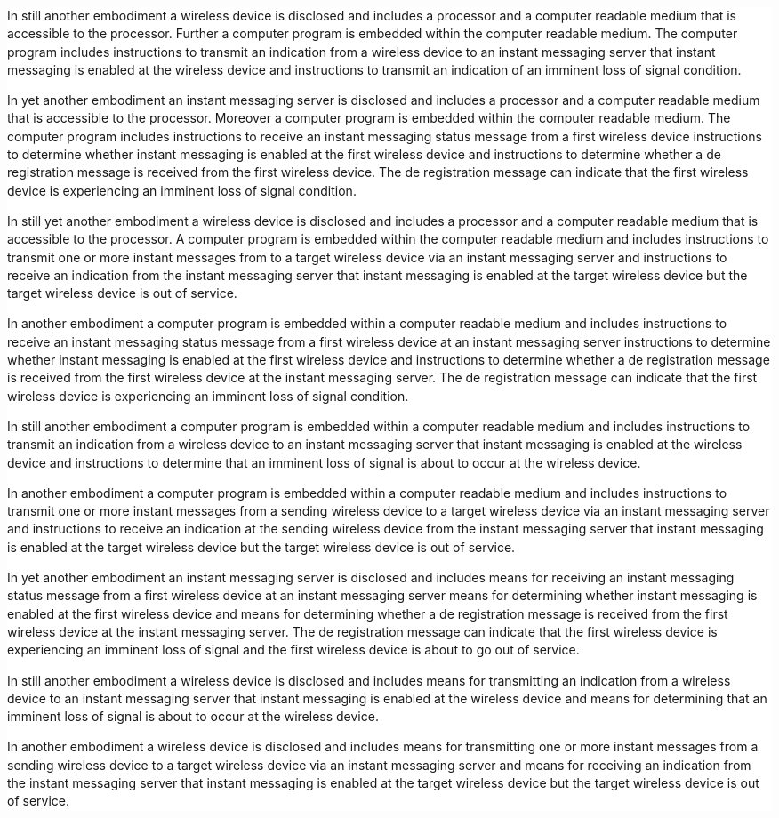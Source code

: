 In still another embodiment a wireless device is disclosed and includes a processor and a computer readable medium that is accessible to the processor. Further a computer program is embedded within the computer readable medium. The computer program includes instructions to transmit an indication from a wireless device to an instant messaging server that instant messaging is enabled at the wireless device and instructions to transmit an indication of an imminent loss of signal condition.

In yet another embodiment an instant messaging server is disclosed and includes a processor and a computer readable medium that is accessible to the processor. Moreover a computer program is embedded within the computer readable medium. The computer program includes instructions to receive an instant messaging status message from a first wireless device instructions to determine whether instant messaging is enabled at the first wireless device and instructions to determine whether a de registration message is received from the first wireless device. The de registration message can indicate that the first wireless device is experiencing an imminent loss of signal condition.

In still yet another embodiment a wireless device is disclosed and includes a processor and a computer readable medium that is accessible to the processor. A computer program is embedded within the computer readable medium and includes instructions to transmit one or more instant messages from to a target wireless device via an instant messaging server and instructions to receive an indication from the instant messaging server that instant messaging is enabled at the target wireless device but the target wireless device is out of service.

In another embodiment a computer program is embedded within a computer readable medium and includes instructions to receive an instant messaging status message from a first wireless device at an instant messaging server instructions to determine whether instant messaging is enabled at the first wireless device and instructions to determine whether a de registration message is received from the first wireless device at the instant messaging server. The de registration message can indicate that the first wireless device is experiencing an imminent loss of signal condition.

In still another embodiment a computer program is embedded within a computer readable medium and includes instructions to transmit an indication from a wireless device to an instant messaging server that instant messaging is enabled at the wireless device and instructions to determine that an imminent loss of signal is about to occur at the wireless device.

In another embodiment a computer program is embedded within a computer readable medium and includes instructions to transmit one or more instant messages from a sending wireless device to a target wireless device via an instant messaging server and instructions to receive an indication at the sending wireless device from the instant messaging server that instant messaging is enabled at the target wireless device but the target wireless device is out of service.

In yet another embodiment an instant messaging server is disclosed and includes means for receiving an instant messaging status message from a first wireless device at an instant messaging server means for determining whether instant messaging is enabled at the first wireless device and means for determining whether a de registration message is received from the first wireless device at the instant messaging server. The de registration message can indicate that the first wireless device is experiencing an imminent loss of signal and the first wireless device is about to go out of service.

In still another embodiment a wireless device is disclosed and includes means for transmitting an indication from a wireless device to an instant messaging server that instant messaging is enabled at the wireless device and means for determining that an imminent loss of signal is about to occur at the wireless device.

In another embodiment a wireless device is disclosed and includes means for transmitting one or more instant messages from a sending wireless device to a target wireless device via an instant messaging server and means for receiving an indication from the instant messaging server that instant messaging is enabled at the target wireless device but the target wireless device is out of service.
